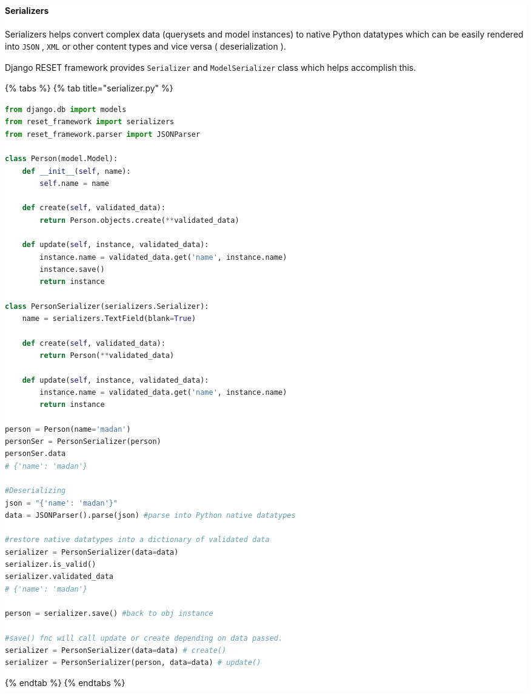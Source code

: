 
#### Serializers

Serializers helps convert complex data \(querysets and model instances\) to native Python datatypes which can be easily rendered into `JSON` , `XML` or other content types and vice versa \( deserialization \).

Django RESET framework provides `Serializer` and `ModelSerializer` class which helps accomplish this. 

{% tabs %}
{% tab title="serializer.py" %}
```python
from django.db import models
from reset_framework import serializers
from reset_framework.parser import JSONParser

class Person(model.Model):
    def __init__(self, name):
        self.name = name
        
    def create(self, validated_data):
        return Person.objects.create(**validated_data)
        
    def update(self, instance, validated_data):
        instance.name = validated_data.get('name', instance.name)
        instance.save()
        return instance

class PersonSerializer(serializers.Serializer):
    name = serializers.TextField(blank=True)
    
    def create(self, validated_data):
        return Person(**validated_data)
    
    def update(self, instance, validated_data):
        instance.name = validated_data.get('name', instance.name)
        return instance

person = Person(name='madan')
personSer = PersonSerializer(person)
personSer.data
# {'name': 'madan'}

#Deserializing  
json = "{'name': 'madan'}"
data = JSONParser().parse(json) #parse into Python native datatypes

#restore native datatypes into a dictionary of validated data
serializer = PersonSerializer(data=data)
serializer.is_valid()
serializer.validated_data
# {'name': 'madan'}

person = serializer.save() #back to obj instance

#save() fnc will call update or create depending on data passed.
serializer = PersonSerializer(data=data) # create()
serializer = PersonSerializer(person, data=data) # update()
```
{% endtab %}
{% endtabs %}
